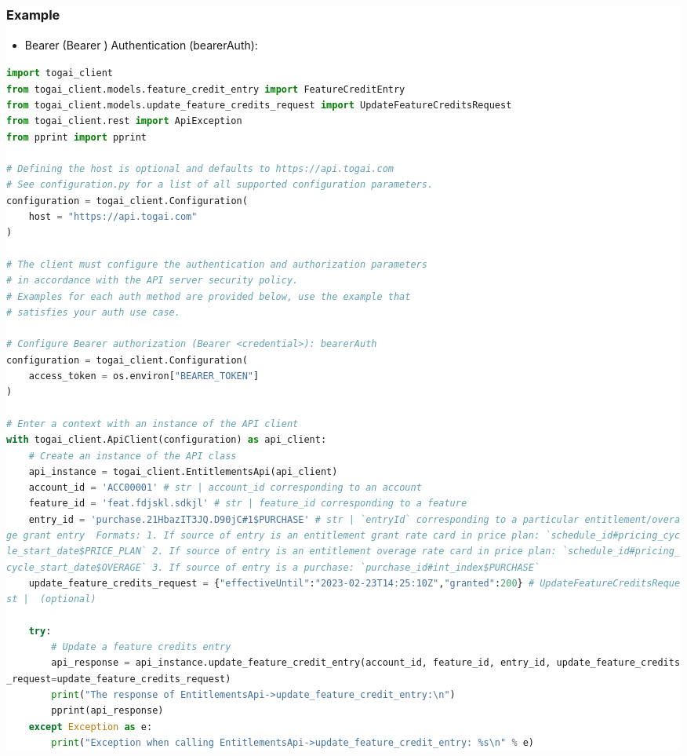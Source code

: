 ### Example

* Bearer (Bearer <credential>) Authentication (bearerAuth):

```python
import togai_client
from togai_client.models.feature_credit_entry import FeatureCreditEntry
from togai_client.models.update_feature_credits_request import UpdateFeatureCreditsRequest
from togai_client.rest import ApiException
from pprint import pprint

# Defining the host is optional and defaults to https://api.togai.com
# See configuration.py for a list of all supported configuration parameters.
configuration = togai_client.Configuration(
    host = "https://api.togai.com"
)

# The client must configure the authentication and authorization parameters
# in accordance with the API server security policy.
# Examples for each auth method are provided below, use the example that
# satisfies your auth use case.

# Configure Bearer authorization (Bearer <credential>): bearerAuth
configuration = togai_client.Configuration(
    access_token = os.environ["BEARER_TOKEN"]
)

# Enter a context with an instance of the API client
with togai_client.ApiClient(configuration) as api_client:
    # Create an instance of the API class
    api_instance = togai_client.EntitlementsApi(api_client)
    account_id = 'ACC00001' # str | account_id corresponding to an account
    feature_id = 'feat.fdjskl.sdkjl' # str | feature_id corresponding to a feature
    entry_id = 'purchase.21HbazIT3JQ.D90jC#1$PURCHASE' # str | `entryId` corresponding to a particular entitlement/overage grant entry  Formats: 1. If source of entry is an entitlement grant rate card in price plan: `schedule_id#pricing_cycle_start_date$PRICE_PLAN` 2. If source of entry is an entitlement overage rate card in price plan: `schedule_id#pricing_cycle_start_date$OVERAGE` 3. If source of entry is a purchase: `purchase_id#int_index$PURCHASE` 
    update_feature_credits_request = {"effectiveUntil":"2023-02-23T14:25:10Z","granted":200} # UpdateFeatureCreditsRequest |  (optional)

    try:
        # Update a feature credits entry
        api_response = api_instance.update_feature_credit_entry(account_id, feature_id, entry_id, update_feature_credits_request=update_feature_credits_request)
        print("The response of EntitlementsApi->update_feature_credit_entry:\n")
        pprint(api_response)
    except Exception as e:
        print("Exception when calling EntitlementsApi->update_feature_credit_entry: %s\n" % e)
```


